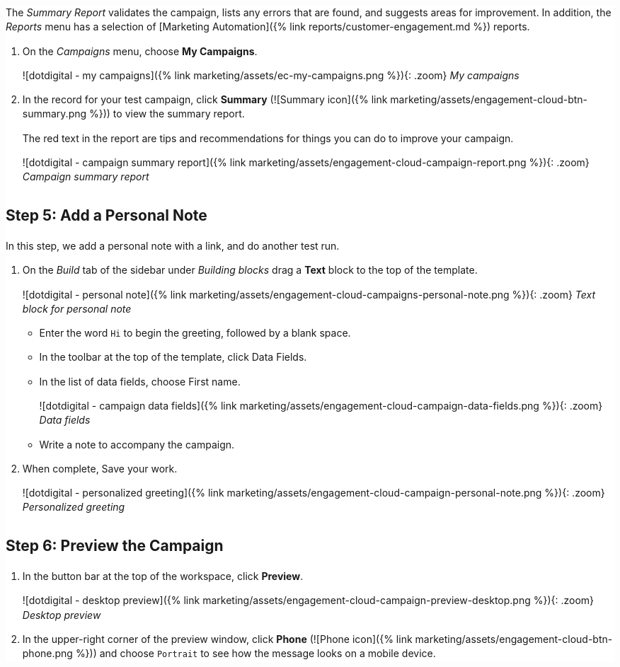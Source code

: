 The _Summary Report_ validates the campaign, lists any errors that are found, and suggests areas for improvement. In addition, the _Reports_ menu has a selection of [Marketing Automation]({% link reports/customer-engagement.md %}) reports.

1. On the _Campaigns_ menu, choose **My Campaigns**.

    ![dotdigital - my campaigns]({% link marketing/assets/ec-my-campaigns.png %}){: .zoom}
    _My campaigns_

1. In the record for your test campaign, click **Summary** (![Summary icon]({% link marketing/assets/engagement-cloud-btn-summary.png %})) to view the summary report.

    The red text in the report are tips and recommendations for things you can do to improve your campaign.

    ![dotdigital - campaign summary report]({% link marketing/assets/engagement-cloud-campaign-report.png %}){: .zoom}
    _Campaign summary report_

## Step 5: Add a Personal Note

In this step, we add a personal note with a link, and do another test run.

1. On the _Build_ tab of the sidebar under _Building blocks_ drag a **Text** block to the top of the template.

    ![dotdigital - personal note]({% link marketing/assets/engagement-cloud-campaigns-personal-note.png %}){: .zoom}
    _Text block for personal note_

   - Enter the word `Hi` to begin the greeting, followed by a blank space.

   - In the toolbar at the top of the template, click <span class="btn">Data Fields</span>.

   - In the list of data fields, choose <span class="btn">First name</span>.

        ![dotdigital - campaign data fields]({% link marketing/assets/engagement-cloud-campaign-data-fields.png %}){: .zoom}
        _Data fields_

   - Write a note to accompany the campaign.

1. When complete, <span class="btn">Save</span> your work.

    ![dotdigital - personalized greeting]({% link marketing/assets/engagement-cloud-campaign-personal-note.png %}){: .zoom}
    _Personalized greeting_

## Step 6: Preview the Campaign

1. In the button bar at the top of the workspace, click **Preview**.

    ![dotdigital - desktop preview]({% link marketing/assets/engagement-cloud-campaign-preview-desktop.png %}){: .zoom}
    _Desktop preview_

1. In the upper-right corner of the preview window, click **Phone** (![Phone icon]({% link marketing/assets/engagement-cloud-btn-phone.png %})) and choose `Portrait` to see how the message looks on a mobile device.
